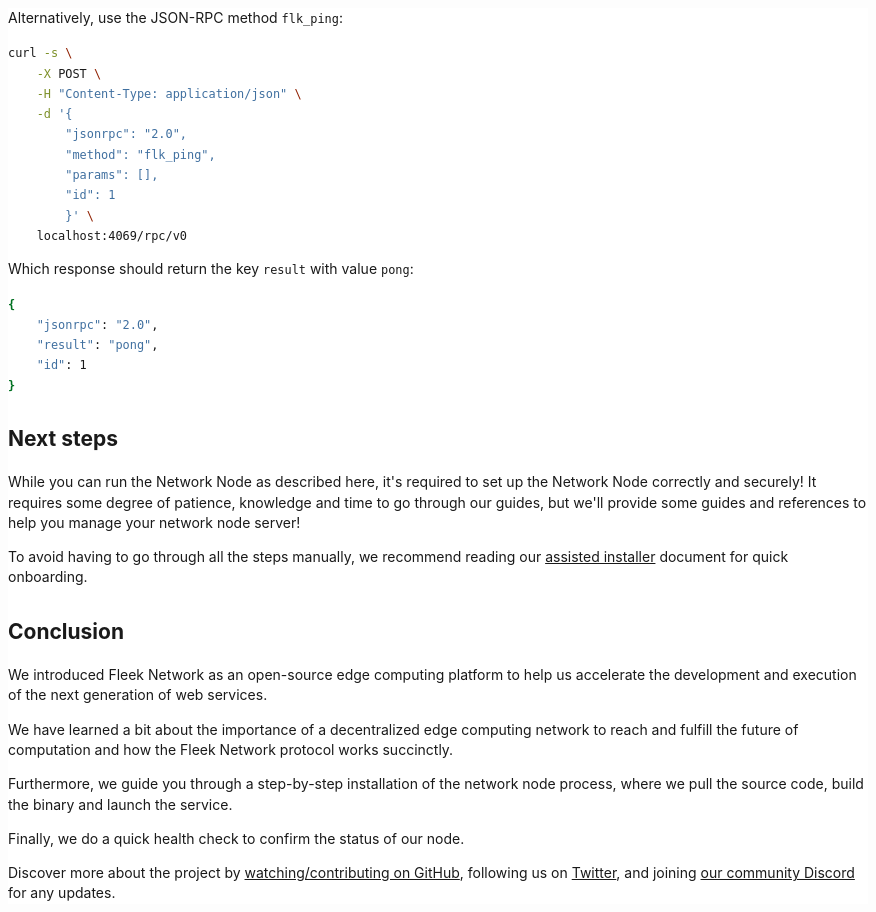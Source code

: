 Alternatively, use the JSON-RPC method `flk_ping`:

```sh
curl -s \
    -X POST \
    -H "Content-Type: application/json" \
    -d '{
        "jsonrpc": "2.0",
        "method": "flk_ping",
        "params": [],
        "id": 1
        }' \
    localhost:4069/rpc/v0
```

Which response should return the key `result` with value `pong`:

```sh
{
    "jsonrpc": "2.0",
    "result": "pong",
    "id": 1
}
```


## Next steps

While you can run the Network Node as described here, it's required to set up the Network Node correctly and securely! It requires some degree of patience, knowledge and time to go through our guides, but we'll provide some guides and references to help you manage your network node server!

To avoid having to go through all the steps manually, we recommend reading our [assisted installer](/docs/node/install#assisted-installer) document for quick onboarding.

## Conclusion

We introduced Fleek Network as an open-source edge computing platform to help us accelerate the development and execution of the next generation of web services.

We have learned a bit about the importance of a decentralized edge computing network to reach and fulfill the future of computation and how the Fleek Network protocol works succinctly.

Furthermore, we guide you through a step-by-step installation of the network node process, where we pull the source code, build the binary and launch the service.

Finally, we do a quick health check to confirm the status of our node.

Discover more about the project by [watching/contributing on GitHub](https://github.com/fleek-network/lightning), following us on [Twitter](https://twitter.com/fleek_net), and joining [our community Discord](https://discord.gg/fleekxyz) for any updates.

<Author
    name="Helder Oliveira"
    image="https://github.com/heldrida.png"
    title="Software Developer + DX"
    url="https://github.com/heldrida"
/>